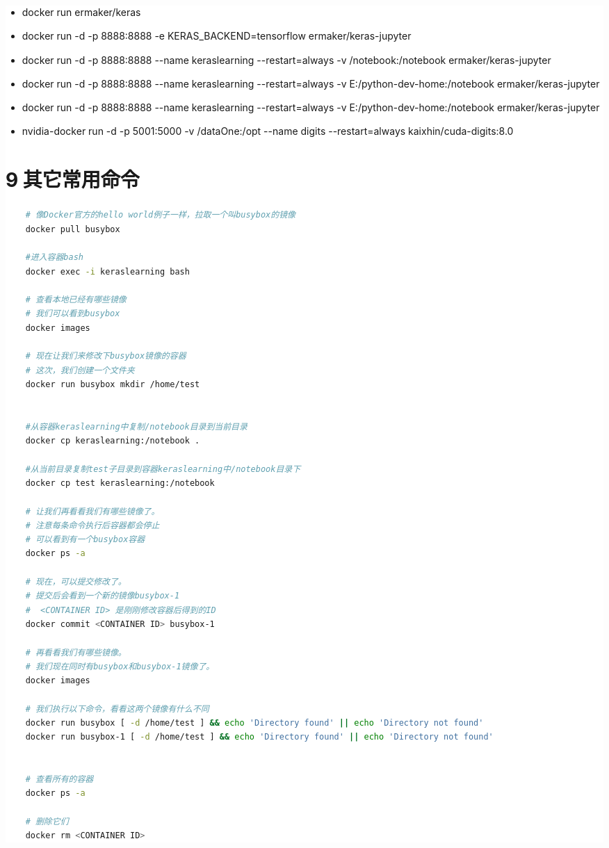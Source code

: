 - docker run  ermaker/keras
- docker run -d -p 8888:8888 -e KERAS_BACKEND=tensorflow ermaker/keras-jupyter


- docker run -d -p 8888:8888 --name keraslearning  --restart=always  -v /notebook:/notebook ermaker/keras-jupyter
- docker run -d -p 8888:8888 --name keraslearning   --restart=always -v E:/python-dev-home:/notebook ermaker/keras-jupyter

- docker run -d -p 8888:8888 --name keraslearning --restart=always -v E:/python-dev-home:/notebook ermaker/keras-jupyter

- nvidia-docker run  -d -p 5001:5000 -v /dataOne:/opt --name digits --restart=always  kaixhin/cuda-digits:8.0



# 9 其它常用命令
```sh
    # 像Docker官方的hello world例子一样，拉取一个叫busybox的镜像
    docker pull busybox
    
    #进入容器bash
    docker exec -i keraslearning bash

    # 查看本地已经有哪些镜像
    # 我们可以看到busybox
    docker images

    # 现在让我们来修改下busybox镜像的容器
    # 这次，我们创建一个文件夹
    docker run busybox mkdir /home/test


    #从容器keraslearning中复制/notebook目录到当前目录
    docker cp keraslearning:/notebook .

    #从当前目录复制test子目录到容器keraslearning中/notebook目录下
    docker cp test keraslearning:/notebook

    # 让我们再看看我们有哪些镜像了。
    # 注意每条命令执行后容器都会停止
    # 可以看到有一个busybox容器
    docker ps -a

    # 现在，可以提交修改了。
    # 提交后会看到一个新的镜像busybox-1
    #  <CONTAINER ID> 是刚刚修改容器后得到的ID
    docker commit <CONTAINER ID> busybox-1

    # 再看看我们有哪些镜像。
    # 我们现在同时有busybox和busybox-1镜像了。
    docker images

    # 我们执行以下命令，看看这两个镜像有什么不同
    docker run busybox [ -d /home/test ] && echo 'Directory found' || echo 'Directory not found'
    docker run busybox-1 [ -d /home/test ] && echo 'Directory found' || echo 'Directory not found'


    # 查看所有的容器
    docker ps -a

    # 删除它们
    docker rm <CONTAINER ID>

```